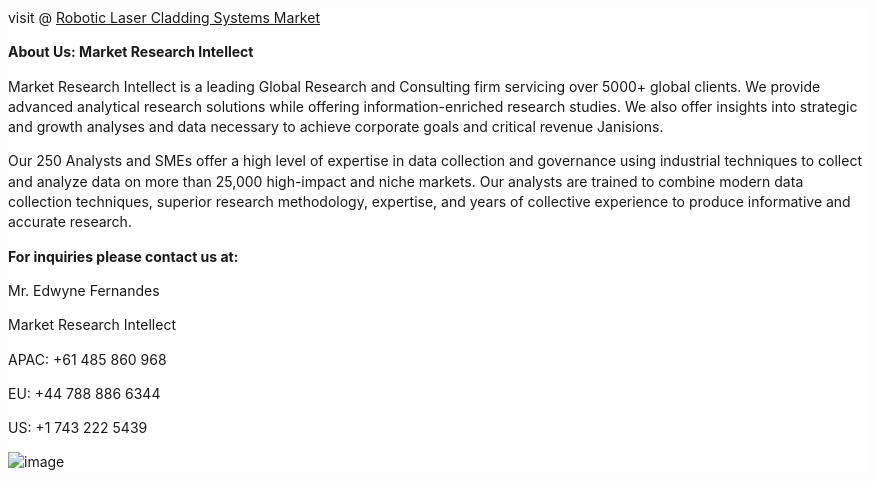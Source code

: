 visit&nbsp;@</strong>&nbsp;</span><span class="font-[700]"><a href="https://www.marketresearchintellect.com/product/robotic-laser-cladding-systems-market/?utm_source=Linkedin&utm_medium=808" target="_blank" data-tracking-control-name="article-ssr-frontend-pulse_little-text-block" data-tracking-will-navigate="" data-test-link="">Robotic Laser Cladding Systems Market</a></span></p><p><strong><span class="font-[700]">About Us: Market Research Intellect</span></strong></p><p><span class="">Market Research Intellect is a leading Global Research and Consulting firm servicing over 5000+ global clients. We provide advanced analytical research solutions while offering information-enriched research studies.&nbsp;</span>We also offer insights into strategic and growth analyses and data necessary to achieve corporate goals and critical revenue Janisions.</p><p><span class="">Our 250 Analysts and SMEs offer a high level of expertise in data collection and governance using industrial techniques to collect and analyze data on more than 25,000 high-impact and niche markets. Our analysts are trained to combine modern data collection techniques, superior research methodology, expertise, and years of collective experience to produce informative and accurate research.</span></p><p><strong>For inquiries please contact us at:</strong></p><p>Mr. Edwyne Fernandes</p><p>Market Research Intellect</p><p>APAC: +61 485 860 968</p><p>EU: +44 788 886 6344</p><p>US: +1 743 222 5439</p>
![image](https://github.com/user-attachments/assets/8d0f2729-551e-4f93-b2f9-ffa9131d29ce)
